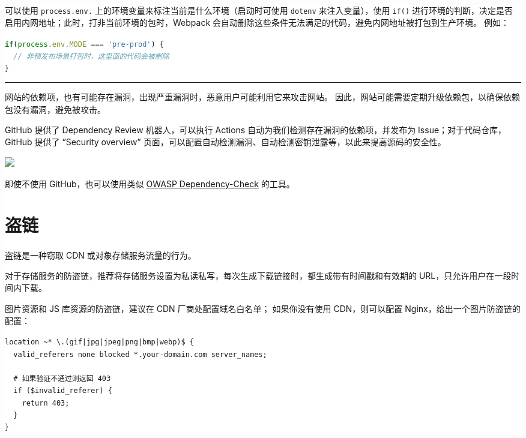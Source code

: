 可以使用 `process.env.` 上的环境变量来标注当前是什么环境（启动时可使用 `dotenv` 来注入变量），使用 `if()` 进行环境的判断，决定是否启用内网地址；此时，打非当前环境的包时，Webpack 会自动删除这些条件无法满足的代码，避免内网地址被打包到生产环境。
例如：

```js
if(process.env.MODE === 'pre-prod') {
  // 非预发布场景打包时，这里面的代码会被剔除
}
```

-----

网站的依赖项，也有可能存在漏洞，出现严重漏洞时，恶意用户可能利用它来攻击网站。
因此，网站可能需要定期升级依赖包，以确保依赖包没有漏洞，避免被攻击。

GitHub 提供了 Dependency Review 机器人，可以执行 Actions 自动为我们检测存在漏洞的依赖项，并发布为 Issue；对于代码仓库，GitHub 提供了 “Security overview” 页面，可以配置自动检测漏洞、自动检测密钥泄露等，以此来提高源码的安全性。

![](../images/image-20240625043756444.png)

即使不使用 GitHub，也可以使用类似 [OWASP Dependency-Check](https://owasp.org/www-project-dependency-check/) 的工具。



# 盗链

盗链是一种窃取 CDN 或对象存储服务流量的行为。

对于存储服务的防盗链，推荐将存储服务设置为私读私写，每次生成下载链接时，都生成带有时间戳和有效期的 URL，只允许用户在一段时间内下载。

图片资源和 JS 库资源的防盗链，建议在 CDN 厂商处配置域名白名单；
如果你没有使用 CDN，则可以配置 Nginx，给出一个图片防盗链的配置：

```nginx
location ~* \.(gif|jpg|jpeg|png|bmp|webp)$ {
  valid_referers none blocked *.your-domain.com server_names;

  # 如果验证不通过则返回 403
  if ($invalid_referer) {
    return 403;
  }
}
```

